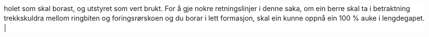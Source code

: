 holet som skal borast, og utstyret som vert brukt. For å gje nokre retningslinjer i denne saka, om ein berre skal ta i betraktning trekkskuldra mellom ringbiten og foringsrørskoen og du borar i lett formasjon, skal ein kunne oppnå ein 100 % auke i lengdegapet. |